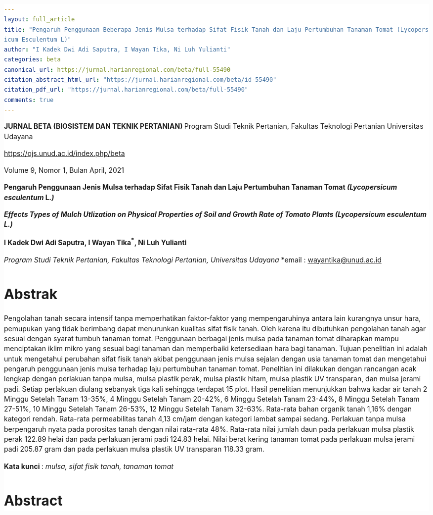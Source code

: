 ```yaml
---
layout: full_article
title: "Pengaruh Penggunaan Beberapa Jenis Mulsa terhadap Sifat Fisik Tanah dan Laju Pertumbuhan Tanaman Tomat (Lycopersicum Esculentum L)"
author: "I Kadek Dwi Adi Saputra, I Wayan Tika, Ni Luh Yulianti"
categories: beta
canonical_url: https://jurnal.harianregional.com/beta/full-55490 
citation_abstract_html_url: "https://jurnal.harianregional.com/beta/id-55490"
citation_pdf_url: "https://jurnal.harianregional.com/beta/full-55490"  
comments: true
---
```


<p><span class="font5" style="font-weight:bold;">JURNAL BETA (BIOSISTEM DAN TEKNIK PERTANIAN) </span><span class="font5">Program Studi Teknik Pertanian, Fakultas Teknologi Pertanian Universitas Udayana</span></p>
<p><a href="https://ojs.unud.ac.id/index.php/beta"><span class="font5" style="text-decoration:underline;">https://ojs.unud.ac.id/index.php/beta</span></a></p>
<p><span class="font5">Volume 9, Nomor 1, Bu</span><span class="font6">lan </span><span class="font5">Apri</span><span class="font6">l</span><span class="font5">, 2021</span></p>
<p><span class="font6" style="font-weight:bold;">Pengaruh Penggunaan Jenis Mulsa terhadap Sifat Fisik Tanah dan Laju Pertumbuhan Tanaman Tomat </span><span class="font6" style="font-weight:bold;font-style:italic;">(Lycopersicum esculentum</span><span class="font6" style="font-weight:bold;"> L</span><span class="font6" style="font-weight:bold;font-style:italic;">.)</span></p>
<p><span class="font6" style="font-weight:bold;font-style:italic;">Effects Types of Mulch Utlization on Physical Properties of Soil and Growth Rate of Tomato Plants (Lycopersicum esculentum L.)</span></p>
<p><span class="font5" style="font-weight:bold;">I Kadek Dwi Adi Saputra, I Wayan Tika<sup>*</sup>, Ni Luh Yulianti</span></p>
<p><span class="font5" style="font-style:italic;">Program Studi Teknik Pertanian, Fakultas Teknologi Pertanian, Universitas Udayana </span><span class="font5">*email : </span><a href="mailto:wayantika@unud.ac.id"><span class="font5">wayantika@unud.ac.id</span></a></p><a name="caption1"></a>
<h1><a name="bookmark0"></a><span class="font6" style="font-weight:bold;"><a name="bookmark1"></a>Abstrak</span></h1>
<p><span class="font5">Pengolahan tanah secara intensif tanpa memperhatikan faktor-faktor yang mempengaruhinya antara lain kurangnya unsur hara, pemupukan yang tidak berimbang dapat menurunkan kualitas sifat fisik tanah. Oleh karena itu dibutuhkan pengolahan tanah agar sesuai dengan syarat tumbuh tanaman tomat. Penggunaan berbagai jenis mulsa pada tanaman tomat diharapkan mampu menciptakan iklim mikro yang sesuai bagi tanaman dan memperbaiki ketersediaan hara bagi tanaman. Tujuan penelitian ini adalah untuk mengetahui perubahan sifat fisik tanah akibat penggunaan jenis mulsa sejalan dengan usia tanaman tomat dan mengetahui pengaruh penggunaan jenis mulsa terhadap laju pertumbuhan tanaman tomat. Penelitian ini dilakukan dengan rancangan acak lengkap dengan perlakuan tanpa mulsa, mulsa plastik perak, mulsa plastik hitam, mulsa plastik UV transparan, dan mulsa jerami padi. Setiap perlakuan diulang sebanyak tiga kali sehingga terdapat 15 plot. Hasil penelitian menunjukkan bahwa kadar air tanah 2 Minggu Setelah Tanam 13-35%, 4 Minggu Setelah Tanam 20-42%, 6 Minggu Setelah Tanam 23-44%, 8 Minggu Setelah Tanam 27-51%, 10 Minggu Setelah Tanam 26-53%, 12 Minggu Setelah Tanam 32-63%. Rata-rata bahan organik tanah 1,16% dengan kategori rendah. Rata-rata permeabilitas tanah 4,13 cm/jam dengan kategori lambat sampai sedang. Perlakuan tanpa mulsa berpengaruh nyata pada porositas tanah dengan nilai rata-rata 48%. Rata-rata nilai jumlah daun pada perlakuan mulsa plastik perak 122.89 helai dan pada perlakuan jerami padi 124.83 helai. Nilai berat kering tanaman tomat pada perlakuan mulsa jerami padi 205.87 gram dan pada perlakuan mulsa plastik UV transparan 118.33 gram.</span></p>
<p><span class="font5" style="font-weight:bold;">Kata kunci </span><span class="font5">: </span><span class="font5" style="font-style:italic;">mulsa, sifat fisik tanah, tanaman tomat</span></p>
<h1><a name="bookmark2"></a><span class="font6" style="font-weight:bold;"><a name="bookmark3"></a>Abstract</span></h1>